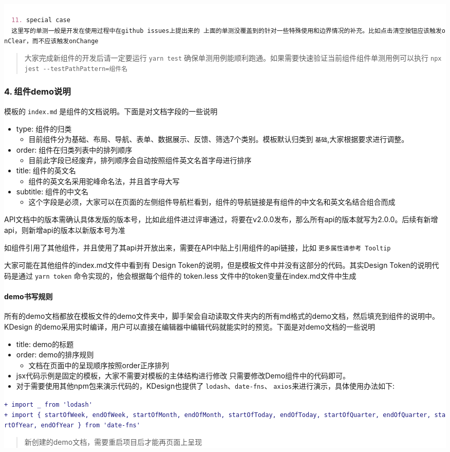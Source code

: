 ```markdown

  11. special case
  这里写的单测一般是开发在使用过程中在github issues上提出来的 上面的单测没覆盖到的针对一些特殊使用和边界情况的补充。比如点击清空按钮应该触发onClear，而不应该触发onChange
```

> 大家完成新组件的开发后请一定要运行 `yarn test` 确保单测用例能顺利跑通。如果需要快速验证当前组件组件单测用例可以执行 `npx jest --testPathPattern=组件名`

### 4. 组件demo说明
模板的 `index.md` 是组件的文档说明。下面是对文档字段的一些说明
- type: 组件的归类
  - 目前组件分为基础、布局、导航、表单、数据展示、反馈、筛选7个类别。模板默认归类到 `基础`,大家根据要求进行调整。
- order: 组件在归类列表中的排列顺序
  - 目前此字段已经废弃，排列顺序会自动按照组件英文名首字母进行排序
- title: 组件的英文名
  - 组件的英文名采用驼峰命名法，并且首字母大写
- subtitle: 组件的中文名
  - 这个字段是必须，大家可以在页面的左侧组件导航栏看到，组件的导航链接是有组件的中文名和英文名结合组合而成

API文档中的版本需确认具体发版的版本号，比如此组件进过评审通过，将要在v2.0.0发布，那么所有api的版本就写为2.0.0。后续有新增api，则新增api的版本以新版本号为准

如组件引用了其他组件，并且使用了其api并开放出来，需要在API中贴上引用组件的api链接，比如 `更多属性请参考 Tooltip`

大家可能在其他组件的index.md文件中看到有 Design Token的说明，但是模板文件中并没有这部分的代码。其实Design Token的说明代码是通过 `yarn token` 命令实现的，他会根据每个组件的 token.less 文件中的token变量在index.md文件中生成

#### demo书写规则
所有的demo文档都放在模板文件的demo文件夹中，脚手架会自动读取文件夹内的所有md格式的demo文档，然后填充到组件的说明中。
KDesign 的demo采用实时编译，用户可以直接在编辑器中编辑代码就能实时的预览。下面是对demo文档的一些说明
- title: demo的标题
- order: demo的排序规则
  - 文档在页面中的呈现顺序按照order正序排列
- jsx代码示例是固定的模板，大家不需要对模板的主体结构进行修改 只需要修改Demo组件中的代码即可。
- 对于需要使用其他npm包来演示代码的，KDesign也提供了 `lodash`、`date-fns`、 `axios`来进行演示，具体使用办法如下:

```diff
+ import _ from 'lodash'
+ import { startOfWeek, endOfWeek, startOfMonth, endOfMonth, startOfToday, endOfToday, startOfQuarter, endOfQuarter, startOfYear, endOfYear } from 'date-fns'
```
> 新创建的demo文档，需要重启项目后才能再页面上呈现
